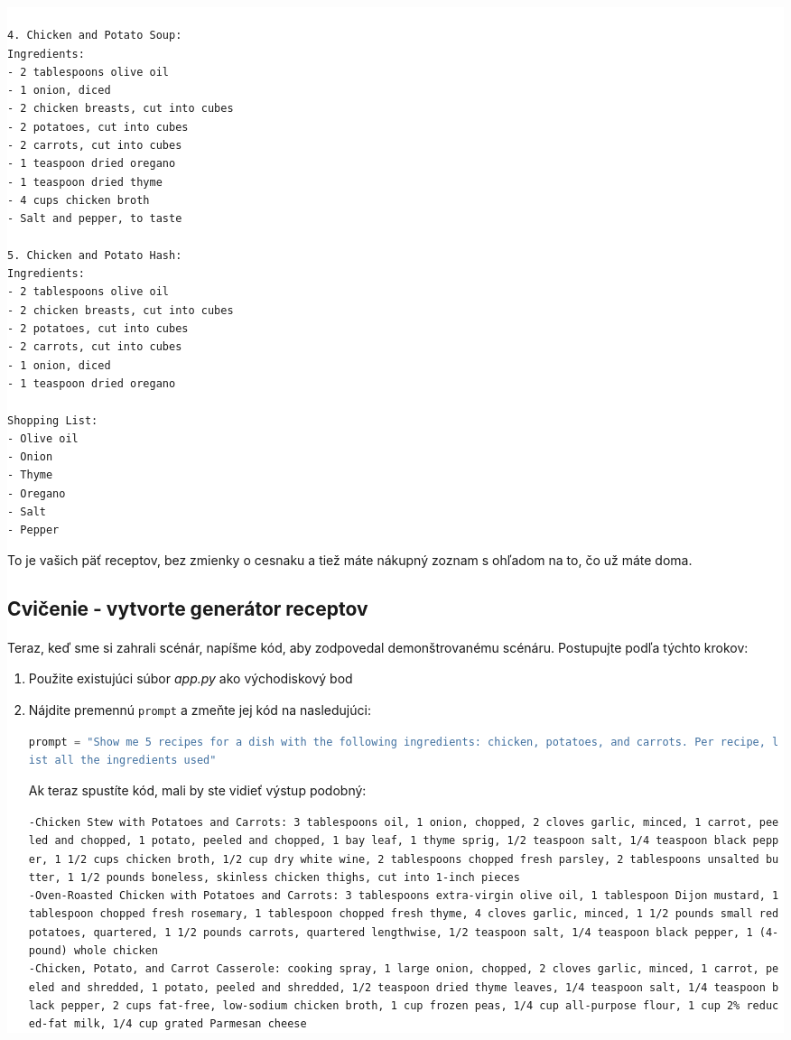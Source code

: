 ```output

4. Chicken and Potato Soup:
Ingredients:
- 2 tablespoons olive oil
- 1 onion, diced
- 2 chicken breasts, cut into cubes
- 2 potatoes, cut into cubes
- 2 carrots, cut into cubes
- 1 teaspoon dried oregano
- 1 teaspoon dried thyme
- 4 cups chicken broth
- Salt and pepper, to taste

5. Chicken and Potato Hash:
Ingredients:
- 2 tablespoons olive oil
- 2 chicken breasts, cut into cubes
- 2 potatoes, cut into cubes
- 2 carrots, cut into cubes
- 1 onion, diced
- 1 teaspoon dried oregano

Shopping List:
- Olive oil
- Onion
- Thyme
- Oregano
- Salt
- Pepper
```

To je vašich päť receptov, bez zmienky o cesnaku a tiež máte nákupný zoznam s ohľadom na to, čo už máte doma.

## Cvičenie - vytvorte generátor receptov

Teraz, keď sme si zahrali scénár, napíšme kód, aby zodpovedal demonštrovanému scénáru. Postupujte podľa týchto krokov:

1. Použite existujúci súbor _app.py_ ako východiskový bod
1. Nájdite premennú `prompt` a zmeňte jej kód na nasledujúci:

   ```python
   prompt = "Show me 5 recipes for a dish with the following ingredients: chicken, potatoes, and carrots. Per recipe, list all the ingredients used"
   ```

   Ak teraz spustíte kód, mali by ste vidieť výstup podobný:

   ```output
   -Chicken Stew with Potatoes and Carrots: 3 tablespoons oil, 1 onion, chopped, 2 cloves garlic, minced, 1 carrot, peeled and chopped, 1 potato, peeled and chopped, 1 bay leaf, 1 thyme sprig, 1/2 teaspoon salt, 1/4 teaspoon black pepper, 1 1/2 cups chicken broth, 1/2 cup dry white wine, 2 tablespoons chopped fresh parsley, 2 tablespoons unsalted butter, 1 1/2 pounds boneless, skinless chicken thighs, cut into 1-inch pieces
   -Oven-Roasted Chicken with Potatoes and Carrots: 3 tablespoons extra-virgin olive oil, 1 tablespoon Dijon mustard, 1 tablespoon chopped fresh rosemary, 1 tablespoon chopped fresh thyme, 4 cloves garlic, minced, 1 1/2 pounds small red potatoes, quartered, 1 1/2 pounds carrots, quartered lengthwise, 1/2 teaspoon salt, 1/4 teaspoon black pepper, 1 (4-pound) whole chicken
   -Chicken, Potato, and Carrot Casserole: cooking spray, 1 large onion, chopped, 2 cloves garlic, minced, 1 carrot, peeled and shredded, 1 potato, peeled and shredded, 1/2 teaspoon dried thyme leaves, 1/4 teaspoon salt, 1/4 teaspoon black pepper, 2 cups fat-free, low-sodium chicken broth, 1 cup frozen peas, 1/4 cup all-purpose flour, 1 cup 2% reduced-fat milk, 1/4 cup grated Parmesan cheese

   ```